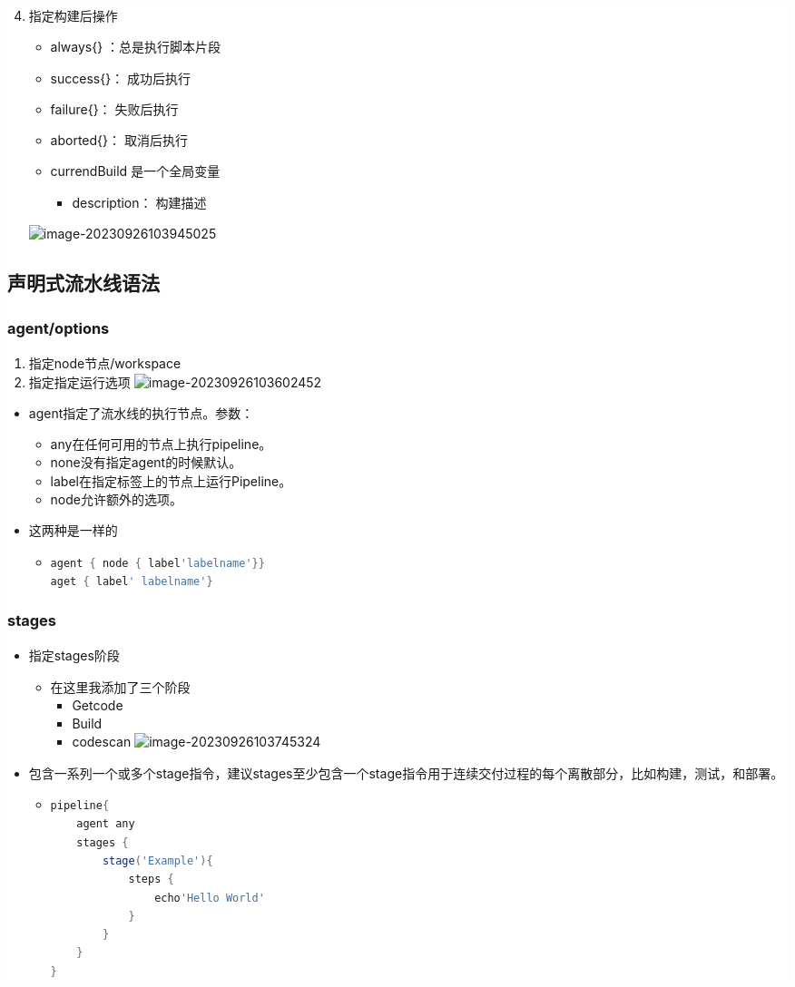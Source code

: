   4. 指定构建后操作

     - always{} ：总是执行脚本片段

     - success{}： 成功后执行

     - failure{}： 失败后执行

     - aborted{}： 取消后执行

     - currendBuild 是一个全局变量
       - description： 构建描述

     ![image-20230926103945025](https://zhangtq-blog.oss-cn-hangzhou.aliyuncs.com/content_picture/image-20230926103945025.png)

## 声明式流水线语法

### agent/options

1. 指定node节点/workspace
2. 指定指定运行选项
   ![image-20230926103602452](https://zhangtq-blog.oss-cn-hangzhou.aliyuncs.com/content_picture/image-20230926103602452.png)



- agent指定了流水线的执行节点。参数：
  - any在任何可用的节点上执行pipeline。
  - none没有指定agent的时候默认。
  - label在指定标签上的节点上运行Pipeline。
  - node允许额外的选项。

- 这两种是一样的

  - ```groovy
    agent { node { label'labelname'}}
    aget { label' labelname'}
    ```



### stages

- 指定stages阶段
  - 在这里我添加了三个阶段
    - Getcode
    - Build
    - codescan
  ![image-20230926103745324](https://zhangtq-blog.oss-cn-hangzhou.aliyuncs.com/content_picture/image-20230926103745324.png)



- 包含一系列一个或多个stage指令，建议stages至少包含一个stage指令用于连续交付过程的每个离散部分，比如构建，测试，和部署。

  - ```groovy
    pipeline{
    	agent any
    	stages {
    		stage('Example'){
    			steps {
    				echo'Hello World'
    			}
    		}
        }
    }
    ```
